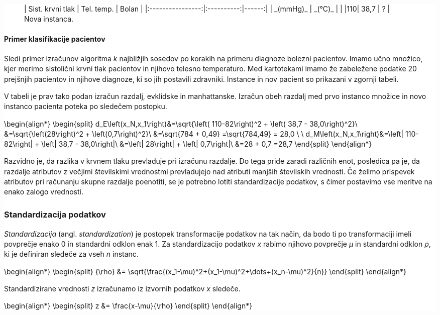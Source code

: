 </figure>

<figure markdown>
| Sist. krvni tlak | Tel. temp. | Bolan |
|:----------------:|:----------:|------:|
|    _(mmHg)_      |   _(°C)_   |       |
|110| 38,7 | ? |
<figcaption>Nova instanca.</figcaption>
</figure>

#### Primer klasifikacije pacientov

Sledi primer izračunov algoritma _k_ najbližjih sosedov po korakih na primeru diagnoze bolezni pacientov. Imamo učno množico, kjer merimo sistolični krvni tlak pacientov in njihovo telesno temperaturo. Med kartotekami imamo že zabeležene podatke 20 prejšnjih pacientov in njihove diagnoze, ki so jih postavili zdravniki. Instance in nov pacient so prikazani v zgornji tabeli.

V tabeli je prav tako podan izračun razdalj, evklidske in manhattanske. Izračun obeh razdalj med prvo instanco množice in novo instanco pacienta poteka po sledečem postopku.

\begin{align*}
    \begin{split}
         d_E\left(x_N,x_1\right)&=\sqrt{\left( 110-82\right)^2 + \left( 38,7 - 38,0\right)^2}\\
         &=\sqrt{\left(28\right)^2 + \left(0,7\right)^2}\\
         &=\sqrt{784 + 0,49} =\sqrt{784,49} = 28,0 \\
         \\
         d_M\left(x_N,x_1\right)&=\left| 110-82\right| + \left| 38,7 - 38,0\right|\\
         &=\left| 28\right| + \left| 0,7\right|\\
         &=28 + 0,7 =28,7
    \end{split}
\end{align*}

Razvidno je, da razlika v krvnem tlaku prevladuje pri izračunu razdalje. Do tega pride zaradi različnih enot, posledica pa je, da razdalje atributov z večjimi številskimi vrednostmi prevladujejo nad atributi manjših številskih vrednosti. Če želimo prispevek atributov pri računanju skupne razdalje poenotiti, se je potrebno lotiti standardizacije podatkov, s čimer postavimo vse meritve na enako zalogo vrednosti.

### Standardizacija podatkov

_Standardizacija_ (angl. _standardization_) je postopek transformacije podatkov na tak način, da bodo ti po transformaciji imeli povprečje enako 0 in standardni odklon enak 1. Za standardizacijo podatkov $x$ rabimo njihovo povprečje $\mu$ in standardni odklon $\rho$, ki je definiran sledeče za vseh $n$ instanc.

\begin{align*}
    \begin{split}
         {\rho} &= \sqrt{\frac{(x_1-\mu)^2+(x_1-\mu)^2+\dots+(x_n-\mu)^2}{n}}
    \end{split}
\end{align*}

Standardizirane vrednosti $z$ izračunamo iz izvornih podatkov $x$ sledeče.

\begin{align*}
    \begin{split}
         z &= \frac{x-\mu}{\rho}
    \end{split}
\end{align*}

